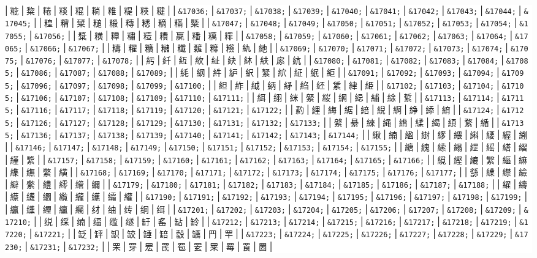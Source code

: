 | &#17036; | &#17037; | &#17038; | &#17039; | &#17040; | &#17041; | &#17042; | &#17043; | &#17044; | &#17045; | 
| `&17036;` | `&17037;` | `&17038;` | `&17039;` | `&17040;` | `&17041;` | `&17042;` | `&17043;` | `&17044;` | `&17045;` | 
| &#17047; | &#17048; | &#17049; | &#17050; | &#17051; | &#17052; | &#17053; | &#17054; | &#17055; | &#17056; | 
| `&17047;` | `&17048;` | `&17049;` | `&17050;` | `&17051;` | `&17052;` | `&17053;` | `&17054;` | `&17055;` | `&17056;` | 
| &#17058; | &#17059; | &#17060; | &#17061; | &#17062; | &#17063; | &#17064; | &#17065; | &#17066; | &#17067; | 
| `&17058;` | `&17059;` | `&17060;` | `&17061;` | `&17062;` | `&17063;` | `&17064;` | `&17065;` | `&17066;` | `&17067;` | 
| &#17069; | &#17070; | &#17071; | &#17072; | &#17073; | &#17074; | &#17075; | &#17076; | &#17077; | &#17078; | 
| `&17069;` | `&17070;` | `&17071;` | `&17072;` | `&17073;` | `&17074;` | `&17075;` | `&17076;` | `&17077;` | `&17078;` | 
| &#17080; | &#17081; | &#17082; | &#17083; | &#17084; | &#17085; | &#17086; | &#17087; | &#17088; | &#17089; | 
| `&17080;` | `&17081;` | `&17082;` | `&17083;` | `&17084;` | `&17085;` | `&17086;` | `&17087;` | `&17088;` | `&17089;` | 
| &#17091; | &#17092; | &#17093; | &#17094; | &#17095; | &#17096; | &#17097; | &#17098; | &#17099; | &#17100; | 
| `&17091;` | `&17092;` | `&17093;` | `&17094;` | `&17095;` | `&17096;` | `&17097;` | `&17098;` | `&17099;` | `&17100;` | 
| &#17102; | &#17103; | &#17104; | &#17105; | &#17106; | &#17107; | &#17108; | &#17109; | &#17110; | &#17111; | 
| `&17102;` | `&17103;` | `&17104;` | `&17105;` | `&17106;` | `&17107;` | `&17108;` | `&17109;` | `&17110;` | `&17111;` | 
| &#17113; | &#17114; | &#17115; | &#17116; | &#17117; | &#17118; | &#17119; | &#17120; | &#17121; | &#17122; | 
| `&17113;` | `&17114;` | `&17115;` | `&17116;` | `&17117;` | `&17118;` | `&17119;` | `&17120;` | `&17121;` | `&17122;` | 
| &#17124; | &#17125; | &#17126; | &#17127; | &#17128; | &#17129; | &#17130; | &#17131; | &#17132; | &#17133; | 
| `&17124;` | `&17125;` | `&17126;` | `&17127;` | `&17128;` | `&17129;` | `&17130;` | `&17131;` | `&17132;` | `&17133;` | 
| &#17135; | &#17136; | &#17137; | &#17138; | &#17139; | &#17140; | &#17141; | &#17142; | &#17143; | &#17144; | 
| `&17135;` | `&17136;` | `&17137;` | `&17138;` | `&17139;` | `&17140;` | `&17141;` | `&17142;` | `&17143;` | `&17144;` | 
| &#17146; | &#17147; | &#17148; | &#17149; | &#17150; | &#17151; | &#17152; | &#17153; | &#17154; | &#17155; | 
| `&17146;` | `&17147;` | `&17148;` | `&17149;` | `&17150;` | `&17151;` | `&17152;` | `&17153;` | `&17154;` | `&17155;` | 
| &#17157; | &#17158; | &#17159; | &#17160; | &#17161; | &#17162; | &#17163; | &#17164; | &#17165; | &#17166; | 
| `&17157;` | `&17158;` | `&17159;` | `&17160;` | `&17161;` | `&17162;` | `&17163;` | `&17164;` | `&17165;` | `&17166;` | 
| &#17168; | &#17169; | &#17170; | &#17171; | &#17172; | &#17173; | &#17174; | &#17175; | &#17176; | &#17177; | 
| `&17168;` | `&17169;` | `&17170;` | `&17171;` | `&17172;` | `&17173;` | `&17174;` | `&17175;` | `&17176;` | `&17177;` | 
| &#17179; | &#17180; | &#17181; | &#17182; | &#17183; | &#17184; | &#17185; | &#17186; | &#17187; | &#17188; | 
| `&17179;` | `&17180;` | `&17181;` | `&17182;` | `&17183;` | `&17184;` | `&17185;` | `&17186;` | `&17187;` | `&17188;` | 
| &#17190; | &#17191; | &#17192; | &#17193; | &#17194; | &#17195; | &#17196; | &#17197; | &#17198; | &#17199; | 
| `&17190;` | `&17191;` | `&17192;` | `&17193;` | `&17194;` | `&17195;` | `&17196;` | `&17197;` | `&17198;` | `&17199;` | 
| &#17201; | &#17202; | &#17203; | &#17204; | &#17205; | &#17206; | &#17207; | &#17208; | &#17209; | &#17210; | 
| `&17201;` | `&17202;` | `&17203;` | `&17204;` | `&17205;` | `&17206;` | `&17207;` | `&17208;` | `&17209;` | `&17210;` | 
| &#17212; | &#17213; | &#17214; | &#17215; | &#17216; | &#17217; | &#17218; | &#17219; | &#17220; | &#17221; | 
| `&17212;` | `&17213;` | `&17214;` | `&17215;` | `&17216;` | `&17217;` | `&17218;` | `&17219;` | `&17220;` | `&17221;` | 
| &#17223; | &#17224; | &#17225; | &#17226; | &#17227; | &#17228; | &#17229; | &#17230; | &#17231; | &#17232; | 
| `&17223;` | `&17224;` | `&17225;` | `&17226;` | `&17227;` | `&17228;` | `&17229;` | `&17230;` | `&17231;` | `&17232;` | 
| &#17234; | &#17235; | &#17236; | &#17237; | &#17238; | &#17239; | &#17240; | &#17241; | &#17242; | &#17243; | 